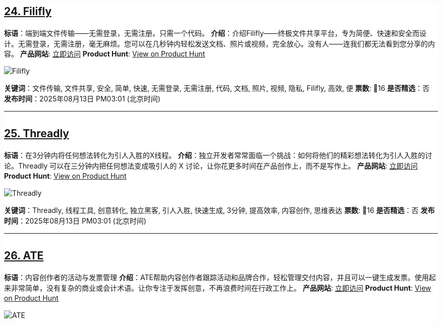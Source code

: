## [24. Filifly](https://www.producthunt.com/products/filifly?utm_campaign=producthunt-api&utm_medium=api-v2&utm_source=Application%3A+dailyhot+%28ID%3A+133367%29)
**标语**：端到端文件传输——无需登录，无需注册。只需一个代码。
**介绍**：介绍Filifly——终极文件共享平台，专为简便、快速和安全而设计。无需登录，无需注册，毫无麻烦。您可以在几秒钟内轻松发送文档、照片或视频，完全放心。没有人——连我们都无法看到您分享的内容。
**产品网站**: [立即访问](https://www.producthunt.com/r/ESATLWU2N4Z63L?utm_campaign=producthunt-api&utm_medium=api-v2&utm_source=Application%3A+dailyhot+%28ID%3A+133367%29)
**Product Hunt**: [View on Product Hunt](https://www.producthunt.com/products/filifly?utm_campaign=producthunt-api&utm_medium=api-v2&utm_source=Application%3A+dailyhot+%28ID%3A+133367%29)

![Filifly]()

**关键词**：文件传输, 文件共享, 安全, 简单, 快速, 无需登录, 无需注册, 代码, 文档, 照片, 视频, 隐私, Filifly, 高效, 便
**票数**: 🔺16
**是否精选**：否
**发布时间**：2025年08月13日 PM03:01 (北京时间)

---

## [25. Threadly](https://www.producthunt.com/products/threadly-3?utm_campaign=producthunt-api&utm_medium=api-v2&utm_source=Application%3A+dailyhot+%28ID%3A+133367%29)
**标语**：在3分钟内将任何想法转化为引人入胜的X线程。
**介绍**：独立开发者常常面临一个挑战：如何将他们的精彩想法转化为引人入胜的讨论。Threadly 可以在三分钟内把任何想法变成吸引人的 X 讨论，让你花更多时间在产品创作上，而不是写作上。
**产品网站**: [立即访问](https://www.producthunt.com/r/Z42EY2LYOHAU6F?utm_campaign=producthunt-api&utm_medium=api-v2&utm_source=Application%3A+dailyhot+%28ID%3A+133367%29)
**Product Hunt**: [View on Product Hunt](https://www.producthunt.com/products/threadly-3?utm_campaign=producthunt-api&utm_medium=api-v2&utm_source=Application%3A+dailyhot+%28ID%3A+133367%29)

![Threadly]()

**关键词**：Threadly, 线程工具, 创意转化, 独立黑客, 引人入胜, 快速生成, 3分钟, 提高效率, 内容创作, 思维表达
**票数**: 🔺16
**是否精选**：否
**发布时间**：2025年08月13日 PM03:01 (北京时间)

---

## [26. ATE](https://www.producthunt.com/products/ate?utm_campaign=producthunt-api&utm_medium=api-v2&utm_source=Application%3A+dailyhot+%28ID%3A+133367%29)
**标语**：内容创作者的活动与发票管理
**介绍**：ATE帮助内容创作者跟踪活动和品牌合作，轻松管理交付内容，并且可以一键生成发票。使用起来非常简单，没有复杂的商业或会计术语。让你专注于发挥创意，不再浪费时间在行政工作上。
**产品网站**: [立即访问](https://www.producthunt.com/r/HL75LUMWXCZLV4?utm_campaign=producthunt-api&utm_medium=api-v2&utm_source=Application%3A+dailyhot+%28ID%3A+133367%29)
**Product Hunt**: [View on Product Hunt](https://www.producthunt.com/products/ate?utm_campaign=producthunt-api&utm_medium=api-v2&utm_source=Application%3A+dailyhot+%28ID%3A+133367%29)

![ATE]()
